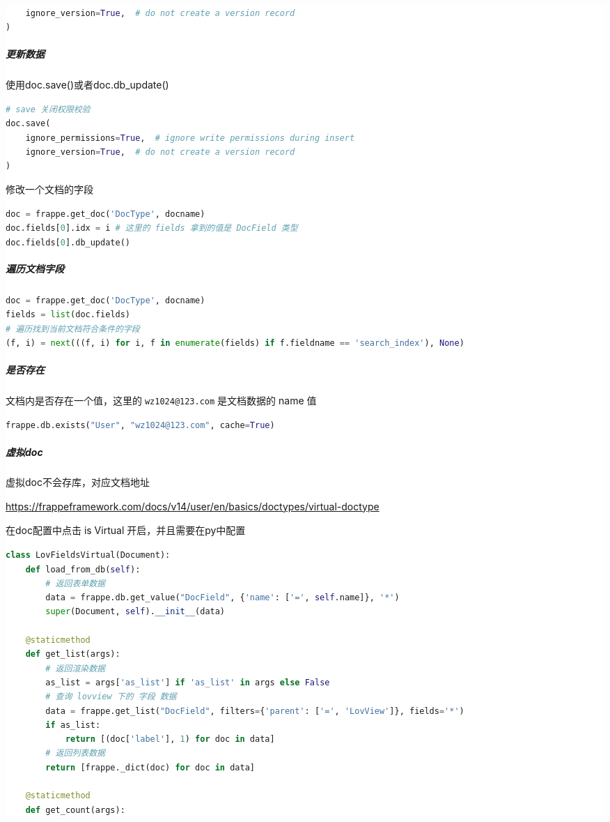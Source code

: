 ```py
    ignore_version=True,  # do not create a version record
)
```



##### 更新数据

使用doc.save()或者doc.db_update()

```py
# save 关闭权限校验
doc.save(
    ignore_permissions=True,  # ignore write permissions during insert
    ignore_version=True,  # do not create a version record
)
```

修改一个文档的字段

```py
doc = frappe.get_doc('DocType', docname)
doc.fields[0].idx = i # 这里的 fields 拿到的值是 DocField 类型
doc.fields[0].db_update()
```

##### 遍历文档字段

```py
doc = frappe.get_doc('DocType', docname)
fields = list(doc.fields)
# 遍历找到当前文档符合条件的字段
(f, i) = next(((f, i) for i, f in enumerate(fields) if f.fieldname == 'search_index'), None)
```

##### 是否存在

文档内是否存在一个值，这里的 `wz1024@123.com` 是文档数据的 name 值

```py
frappe.db.exists("User", "wz1024@123.com", cache=True)
```

##### 虚拟doc

虚拟doc不会存库，对应文档地址

https://frappeframework.com/docs/v14/user/en/basics/doctypes/virtual-doctype

在doc配置中点击 is Virtual 开启，并且需要在py中配置

```py
class LovFieldsVirtual(Document):
    def load_from_db(self):
        # 返回表单数据
        data = frappe.db.get_value("DocField", {'name': ['=', self.name]}, '*')
        super(Document, self).__init__(data)

    @staticmethod
    def get_list(args):
        # 返回渲染数据
        as_list = args['as_list'] if 'as_list' in args else False
        # 查询 lovview 下的 字段 数据
        data = frappe.get_list("DocField", filters={'parent': ['=', 'LovView']}, fields='*')
        if as_list:
            return [(doc['label'], 1) for doc in data]
        # 返回列表数据
        return [frappe._dict(doc) for doc in data]

    @staticmethod
    def get_count(args):
```